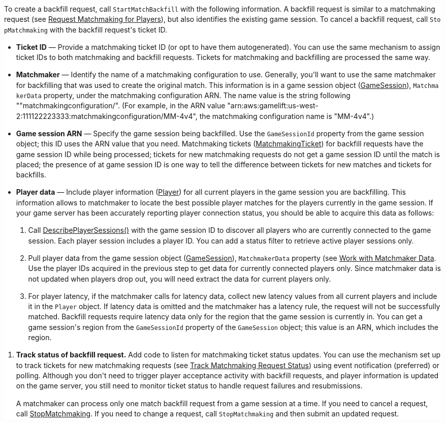    To create a backfill request, call `StartMatchBackfill` with the following information\. A backfill request is similar to a matchmaking request \(see [Request Matchmaking for Players](match-client.md#match-client-start)\), but also identifies the existing game session\. To cancel a backfill request, call `StopMatchmaking` with the backfill request's ticket ID\.
   + **Ticket ID** — Provide a matchmaking ticket ID \(or opt to have them autogenerated\)\. You can use the same mechanism to assign ticket IDs to both matchmaking and backfill requests\. Tickets for matchmaking and backfilling are processed the same way\.
   + **Matchmaker** — Identify the name of a matchmaking configuration to use\. Generally, you'll want to use the same matchmaker for backfilling that was used to create the original match\. This information is in a game session object \([GameSession](https://docs.aws.amazon.com/gamelift/latest/apireference/API_GameSession.html)\), `MatchmakerData` property, under the matchmaking configuration ARN\. The name value is the string following ""matchmakingconfiguration/"\. \(For example, in the ARN value "arn:aws:gamelift:us\-west\-2:111122223333:matchmakingconfiguration/MM\-4v4", the matchmaking configuration name is "MM\-4v4"\.\) 
   + **Game session ARN** — Specify the game session being backfilled\. Use the `GameSessionId` property from the game session object; this ID uses the ARN value that you need\. Matchmaking tickets \([MatchmakingTicket](https://docs.aws.amazon.com/gamelift/latest/apireference/API_MatchmakingTicket.html)\) for backfill requests have the game session ID while being processed; tickets for new matchmaking requests do not get a game session ID until the match is placed; the presence of at game session ID is one way to tell the difference between tickets for new matches and tickets for backfills\.
   + **Player data** — Include player information \([Player](https://docs.aws.amazon.com/gamelift/latest/apireference/API_Player.html)\) for all current players in the game session you are backfilling\. This information allows to matchmaker to locate the best possible player matches for the players currently in the game session\. If your game server has been accurately reporting player connection status, you should be able to acquire this data as follows: 

     1. Call [DescribePlayerSessions\(\)](https://docs.aws.amazon.com/gamelift/latest/apireference/API_DescribePlayerSessions.html) with the game session ID to discover all players who are currently connected to the game session\. Each player session includes a player ID\. You can add a status filter to retrieve active player sessions only\.

     1. Pull player data from the game session object \([GameSession](https://docs.aws.amazon.com/gamelift/latest/apireference/API_GameSession.html)\), `MatchmakerData` property \(see [Work with Matchmaker Data](match-server.md#match-server-data)\. Use the player IDs acquired in the previous step to get data for currently connected players only\. Since matchmaker data is not updated when players drop out, you will need extract the data for current players only\.

     1. For player latency, if the matchmaker calls for latency data, collect new latency values from all current players and include it in the `Player` object\. If latency data is omitted and the matchmaker has a latency rule, the request will not be successfully matched\. Backfill requests require latency data only for the region that the game session is currently in\. You can get a game session's region from the `GameSessionId` property of the `GameSession` object; this value is an ARN, which includes the region\. 

1. **Track status of backfill request\.** Add code to listen for matchmaking ticket status updates\. You can use the mechanism set up to track tickets for new matchmaking requests \(see [Track Matchmaking Request Status](match-client.md#match-client-track)\) using event notification \(preferred\) or polling\. Although you don't need to trigger player acceptance activity with backfill requests, and player information is updated on the game server, you still need to monitor ticket status to handle request failures and resubmissions\. 

   A matchmaker can process only one match backfill request from a game session at a time\. If you need to cancel a request, call [StopMatchmaking](https://docs.aws.amazon.com/gamelift/latest/apireference/API_StopMatchmaking.html)\. If you need to change a request, call `StopMatchmaking` and then submit an updated request\.

